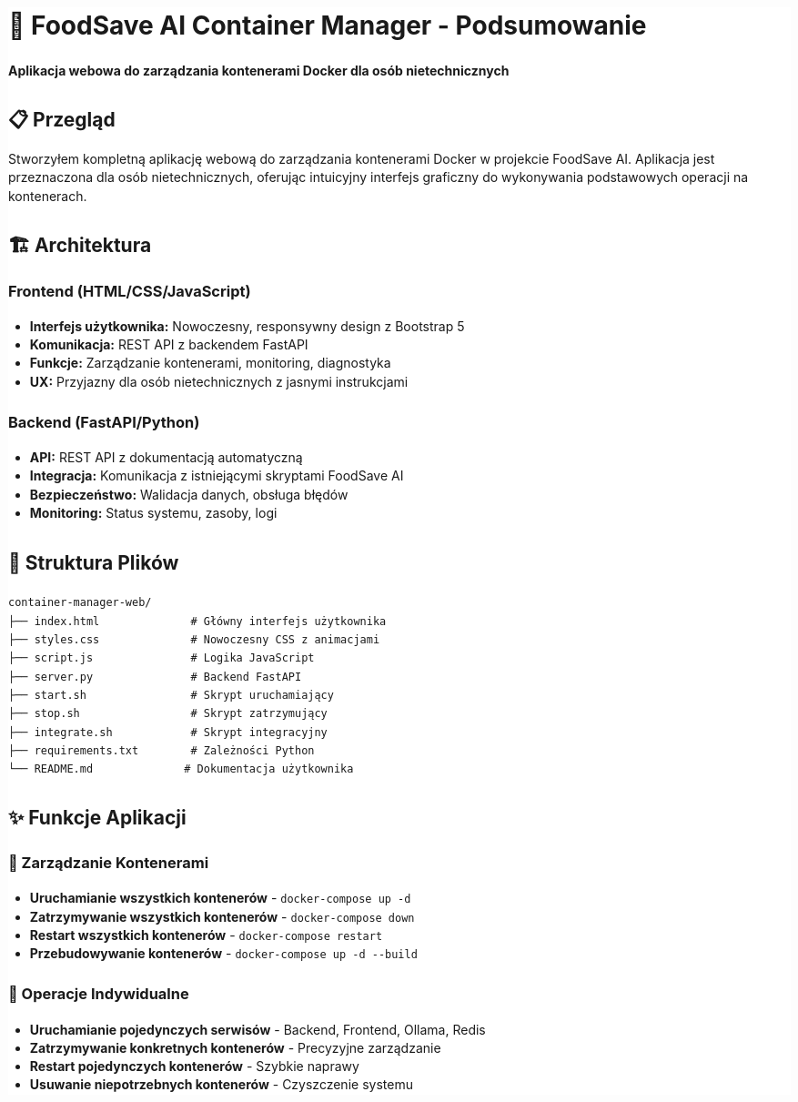 # 🐳 FoodSave AI Container Manager - Podsumowanie

**Aplikacja webowa do zarządzania kontenerami Docker dla osób nietechnicznych**

## 📋 Przegląd

Stworzyłem kompletną aplikację webową do zarządzania kontenerami Docker w projekcie FoodSave AI. Aplikacja jest przeznaczona dla osób nietechnicznych, oferując intuicyjny interfejs graficzny do wykonywania podstawowych operacji na kontenerach.

## 🏗️ Architektura

### Frontend (HTML/CSS/JavaScript)
- **Interfejs użytkownika:** Nowoczesny, responsywny design z Bootstrap 5
- **Komunikacja:** REST API z backendem FastAPI
- **Funkcje:** Zarządzanie kontenerami, monitoring, diagnostyka
- **UX:** Przyjazny dla osób nietechnicznych z jasnymi instrukcjami

### Backend (FastAPI/Python)
- **API:** REST API z dokumentacją automatyczną
- **Integracja:** Komunikacja z istniejącymi skryptami FoodSave AI
- **Bezpieczeństwo:** Walidacja danych, obsługa błędów
- **Monitoring:** Status systemu, zasoby, logi

## 📁 Struktura Plików

```
container-manager-web/
├── index.html              # Główny interfejs użytkownika
├── styles.css              # Nowoczesny CSS z animacjami
├── script.js               # Logika JavaScript
├── server.py               # Backend FastAPI
├── start.sh                # Skrypt uruchamiający
├── stop.sh                 # Skrypt zatrzymujący
├── integrate.sh            # Skrypt integracyjny
├── requirements.txt        # Zależności Python
└── README.md              # Dokumentacja użytkownika
```

## ✨ Funkcje Aplikacji

### 🚀 Zarządzanie Kontenerami
- **Uruchamianie wszystkich kontenerów** - `docker-compose up -d`
- **Zatrzymywanie wszystkich kontenerów** - `docker-compose down`
- **Restart wszystkich kontenerów** - `docker-compose restart`
- **Przebudowywanie kontenerów** - `docker-compose up -d --build`

### 🎯 Operacje Indywidualne
- **Uruchamianie pojedynczych serwisów** - Backend, Frontend, Ollama, Redis
- **Zatrzymywanie konkretnych kontenerów** - Precyzyjne zarządzanie
- **Restart pojedynczych kontenerów** - Szybkie naprawy
- **Usuwanie niepotrzebnych kontenerów** - Czyszczenie systemu
